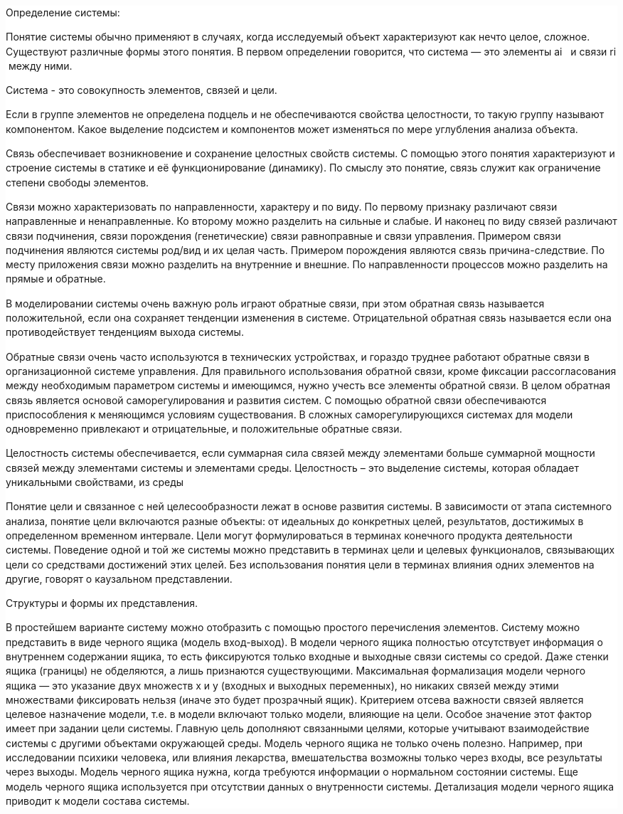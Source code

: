 Определение системы:

Понятие системы обычно применяют в случаях, когда исследуемый объект характеризуют как нечто целое, сложное. Существуют различные формы этого понятия. В первом определении говорится, что система — это элементы аi   и связи ri  между ними.

Система - это совокупность элементов, связей и цели.

Если в группе элементов не определена подцель и не обеспечиваются свойства целостности, то такую группу называют компонентом. Какое выделение подсистем и компонентов может изменяться по мере углубления анализа объекта.

Связь обеспечивает возникновение и сохранение целостных свойств системы. С помощью этого понятия характеризуют и строение системы в статике и её функционирование (динамику). По смыслу это понятие, связь служит как ограничение степени свободы элементов.

Связи можно характеризовать по направленности, характеру и по виду. По первому признаку различают связи направленные и ненаправленные. Ко второму можно разделить на сильные и слабые. И наконец по виду связей различают связи подчинения, связи порождения (генетические) связи равноправные и связи управления. Примером связи подчинения являются системы род/вид и их целая часть. Примером порождения являются связь причина-следствие. По месту приложения связи можно разделить на внутренние и внешние. По направленности процессов можно разделить на прямые и обратные.

В моделировании системы очень важную роль играют обратные связи, при этом обратная связь называется положительной, если она сохраняет тенденции изменения в системе. Отрицательной обратная связь называется если она противодействует тенденциям выхода системы.

Обратные связи очень часто используются в технических устройствах, и гораздо труднее работают обратные связи в организационной системе управления. Для правильного использования обратной связи, кроме фиксации рассогласования между необходимым параметром системы и имеющимся, нужно учесть все элементы обратной связи. В целом обратная связь является основой саморегулирования и развития систем. С помощью обратной связи обеспечиваются приспособления к меняющимся условиям существования. В сложных саморегулирующихся системах для модели одновременно привлекают и отрицательные, и положительные обратные связи.

Целостность системы обеспечивается, если суммарная сила связей между элементами больше суммарной мощности связей между элементами системы и элементами среды. Целостность – это выделение системы, которая обладает уникальными свойствами, из среды

Понятие цели и связанное с ней целесообразности лежат в основе развития системы. В зависимости от этапа системного анализа, понятие цели включаются разные объекты: от идеальных до конкретных целей, результатов, достижимых в определенном временном интервале. Цели могут формулироваться в терминах конечного продукта деятельности системы. Поведение одной и той же системы можно представить в терминах цели и целевых функционалов, связывающих цели со средствами достижений этих целей. Без использования понятия цели в терминах влияния одних элементов на другие, говорят о каузальном представлении.

Структуры и формы их представления.

В простейшем варианте систему можно отобразить с помощью простого перечисления элементов. Систему можно представить в виде черного ящика (модель вход-выход). В модели черного ящика полностью отсутствует информация о внутреннем содержании ящика, то есть фиксируются только входные и выходные связи системы со средой. Даже стенки ящика (границы) не обделяются, а лишь признаются существующими. Максимальная формализация модели черного ящика — это указание двух множеств x и y (входных и выходных переменных), но никаких связей между этими множествами фиксировать нельзя (иначе это будет прозрачный ящик). Критерием отсева важности связей является целевое назначение модели, т.е. в модели включают только модели, влияющие на цели. Особое значение этот фактор имеет при задании цели системы. Главную цель дополняют связанными целями, которые учитывают взаимодействие системы с другими объектами окружающей среды. Модель черного ящика не только очень полезно. Например, при исследовании психики человека, или влияния лекарства, вмешательства возможны только через входы, все результаты через выходы. Модель черного ящика нужна, когда требуются информации о нормальном состоянии системы. Еще модель черного ящика используется при отсутствии данных о внутренности системы. Детализация модели черного ящика приводит к модели состава системы.
